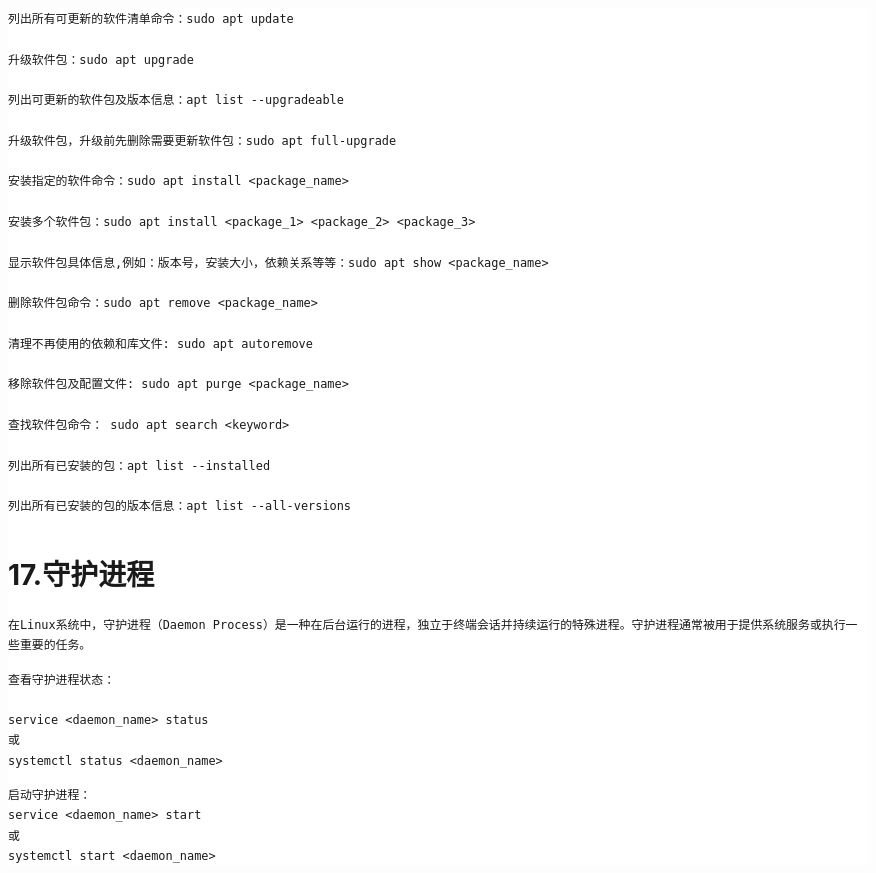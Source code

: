 ```
列出所有可更新的软件清单命令：sudo apt update

升级软件包：sudo apt upgrade

列出可更新的软件包及版本信息：apt list --upgradeable

升级软件包，升级前先删除需要更新软件包：sudo apt full-upgrade

安装指定的软件命令：sudo apt install <package_name>

安装多个软件包：sudo apt install <package_1> <package_2> <package_3>

显示软件包具体信息,例如：版本号，安装大小，依赖关系等等：sudo apt show <package_name>

删除软件包命令：sudo apt remove <package_name>

清理不再使用的依赖和库文件: sudo apt autoremove

移除软件包及配置文件: sudo apt purge <package_name>

查找软件包命令： sudo apt search <keyword>

列出所有已安装的包：apt list --installed

列出所有已安装的包的版本信息：apt list --all-versions
```





# 17.守护进程

```
在Linux系统中，守护进程（Daemon Process）是一种在后台运行的进程，独立于终端会话并持续运行的特殊进程。守护进程通常被用于提供系统服务或执行一些重要的任务。
```

```shell
查看守护进程状态：

service <daemon_name> status
或
systemctl status <daemon_name>
```



```shell
启动守护进程：
service <daemon_name> start
或
systemctl start <daemon_name>
```

